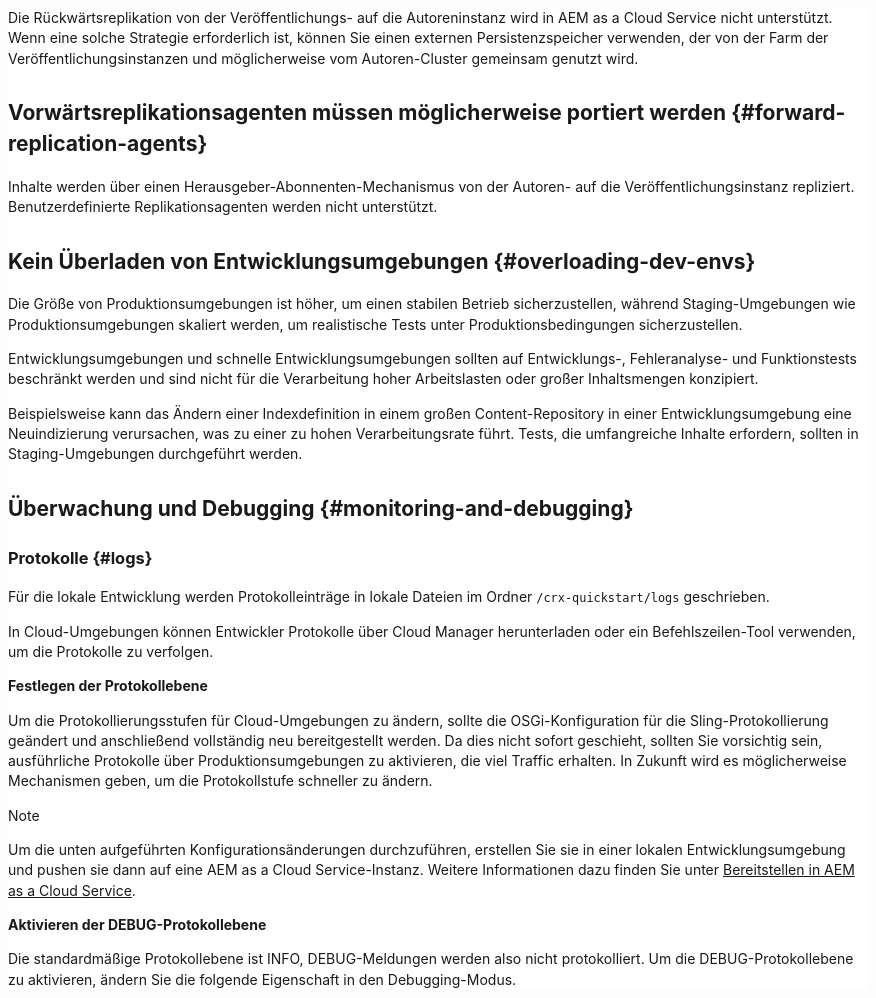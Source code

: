 Die Rückwärtsreplikation von der Veröffentlichungs- auf die Autoreninstanz wird in AEM as a Cloud Service nicht unterstützt. Wenn eine solche Strategie erforderlich ist, können Sie einen externen Persistenzspeicher verwenden, der von der Farm der Veröffentlichungsinstanzen und möglicherweise vom Autoren-Cluster gemeinsam genutzt wird.

## Vorwärtsreplikationsagenten müssen möglicherweise portiert werden {#forward-replication-agents}

Inhalte werden über einen Herausgeber-Abonnenten-Mechanismus von der Autoren- auf die Veröffentlichungsinstanz repliziert. Benutzerdefinierte Replikationsagenten werden nicht unterstützt.

## Kein Überladen von Entwicklungsumgebungen {#overloading-dev-envs}

Die Größe von Produktionsumgebungen ist höher, um einen stabilen Betrieb sicherzustellen, während Staging-Umgebungen wie Produktionsumgebungen skaliert werden, um realistische Tests unter Produktionsbedingungen sicherzustellen.

Entwicklungsumgebungen und schnelle Entwicklungsumgebungen sollten auf Entwicklungs-, Fehleranalyse- und Funktionstests beschränkt werden und sind nicht für die Verarbeitung hoher Arbeitslasten oder großer Inhaltsmengen konzipiert.

Beispielsweise kann das Ändern einer Indexdefinition in einem großen Content-Repository in einer Entwicklungsumgebung eine Neuindizierung verursachen, was zu einer zu hohen Verarbeitungsrate führt. Tests, die umfangreiche Inhalte erfordern, sollten in Staging-Umgebungen durchgeführt werden.

## Überwachung und Debugging {#monitoring-and-debugging}

### Protokolle {#logs}

Für die lokale Entwicklung werden Protokolleinträge in lokale Dateien im Ordner `/crx-quickstart/logs` geschrieben.

In Cloud-Umgebungen können Entwickler Protokolle über Cloud Manager herunterladen oder ein Befehlszeilen-Tool verwenden, um die Protokolle zu verfolgen. 

**Festlegen der Protokollebene**

Um die Protokollierungsstufen für Cloud-Umgebungen zu ändern, sollte die OSGi-Konfiguration für die Sling-Protokollierung geändert und anschließend vollständig neu bereitgestellt werden. Da dies nicht sofort geschieht, sollten Sie vorsichtig sein, ausführliche Protokolle über Produktionsumgebungen zu aktivieren, die viel Traffic erhalten. In Zukunft wird es möglicherweise Mechanismen geben, um die Protokollstufe schneller zu ändern.

>[!NOTE]
>
>Um die unten aufgeführten Konfigurationsänderungen durchzuführen, erstellen Sie sie in einer lokalen Entwicklungsumgebung und pushen sie dann auf eine AEM as a Cloud Service-Instanz. Weitere Informationen dazu finden Sie unter [Bereitstellen in AEM as a Cloud Service](/help/implementing/deploying/overview.md).

**Aktivieren der DEBUG-Protokollebene**

Die standardmäßige Protokollebene ist INFO, DEBUG-Meldungen werden also nicht protokolliert. Um die DEBUG-Protokollebene zu aktivieren, ändern Sie die folgende Eigenschaft in den Debugging-Modus.
